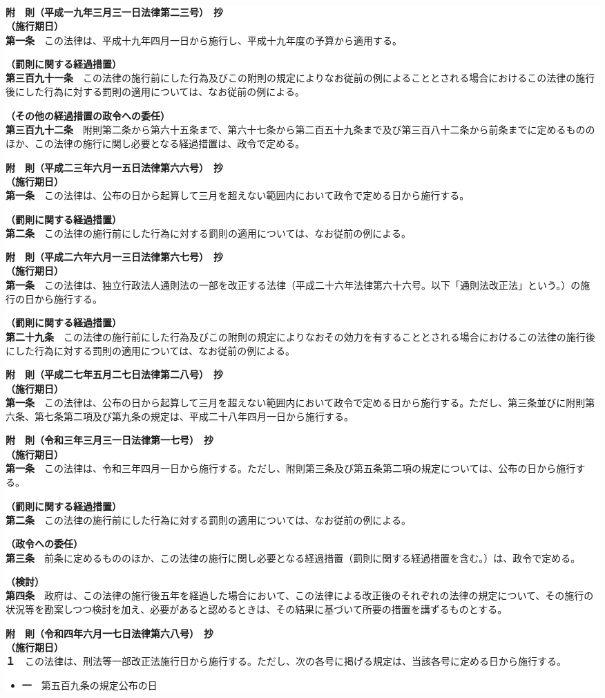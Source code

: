 **附　則（平成一九年三月三一日法律第二三号）　抄**  
**（施行期日）**  
**第一条**　この法律は、平成十九年四月一日から施行し、平成十九年度の予算から適用する。  
  
**（罰則に関する経過措置）**  
**第三百九十一条**　この法律の施行前にした行為及びこの附則の規定によりなお従前の例によることとされる場合におけるこの法律の施行後にした行為に対する罰則の適用については、なお従前の例による。  
  
**（その他の経過措置の政令への委任）**  
**第三百九十二条**　附則第二条から第六十五条まで、第六十七条から第二百五十九条まで及び第三百八十二条から前条までに定めるもののほか、この法律の施行に関し必要となる経過措置は、政令で定める。  
  
**附　則（平成二三年六月一五日法律第六六号）　抄**  
**（施行期日）**  
**第一条**　この法律は、公布の日から起算して三月を超えない範囲内において政令で定める日から施行する。  
  
**（罰則に関する経過措置）**  
**第二条**　この法律の施行前にした行為に対する罰則の適用については、なお従前の例による。  
  
**附　則（平成二六年六月一三日法律第六七号）　抄**  
**（施行期日）**  
**第一条**　この法律は、独立行政法人通則法の一部を改正する法律（平成二十六年法律第六十六号。以下「通則法改正法」という。）の施行の日から施行する。  
  
**（罰則に関する経過措置）**  
**第二十九条**　この法律の施行前にした行為及びこの附則の規定によりなおその効力を有することとされる場合におけるこの法律の施行後にした行為に対する罰則の適用については、なお従前の例による。  
  
**附　則（平成二七年五月二七日法律第二八号）　抄**  
**（施行期日）**  
**第一条**　この法律は、公布の日から起算して三月を超えない範囲内において政令で定める日から施行する。ただし、第三条並びに附則第六条、第七条第二項及び第九条の規定は、平成二十八年四月一日から施行する。  
  
**附　則（令和三年三月三一日法律第一七号）　抄**  
**（施行期日）**  
**第一条**　この法律は、令和三年四月一日から施行する。ただし、附則第三条及び第五条第二項の規定については、公布の日から施行する。  
  
**（罰則に関する経過措置）**  
**第二条**　この法律の施行前にした行為に対する罰則の適用については、なお従前の例による。  
  
**（政令への委任）**  
**第三条**　前条に定めるもののほか、この法律の施行に関し必要となる経過措置（罰則に関する経過措置を含む。）は、政令で定める。  
  
**（検討）**  
**第四条**　政府は、この法律の施行後五年を経過した場合において、この法律による改正後のそれぞれの法律の規定について、その施行の状況等を勘案しつつ検討を加え、必要があると認めるときは、その結果に基づいて所要の措置を講ずるものとする。  
  
**附　則（令和四年六月一七日法律第六八号）　抄**  
**（施行期日）**  
**１**　この法律は、刑法等一部改正法施行日から施行する。ただし、次の各号に掲げる規定は、当該各号に定める日から施行する。  
* **一**　第五百九条の規定公布の日  
  
